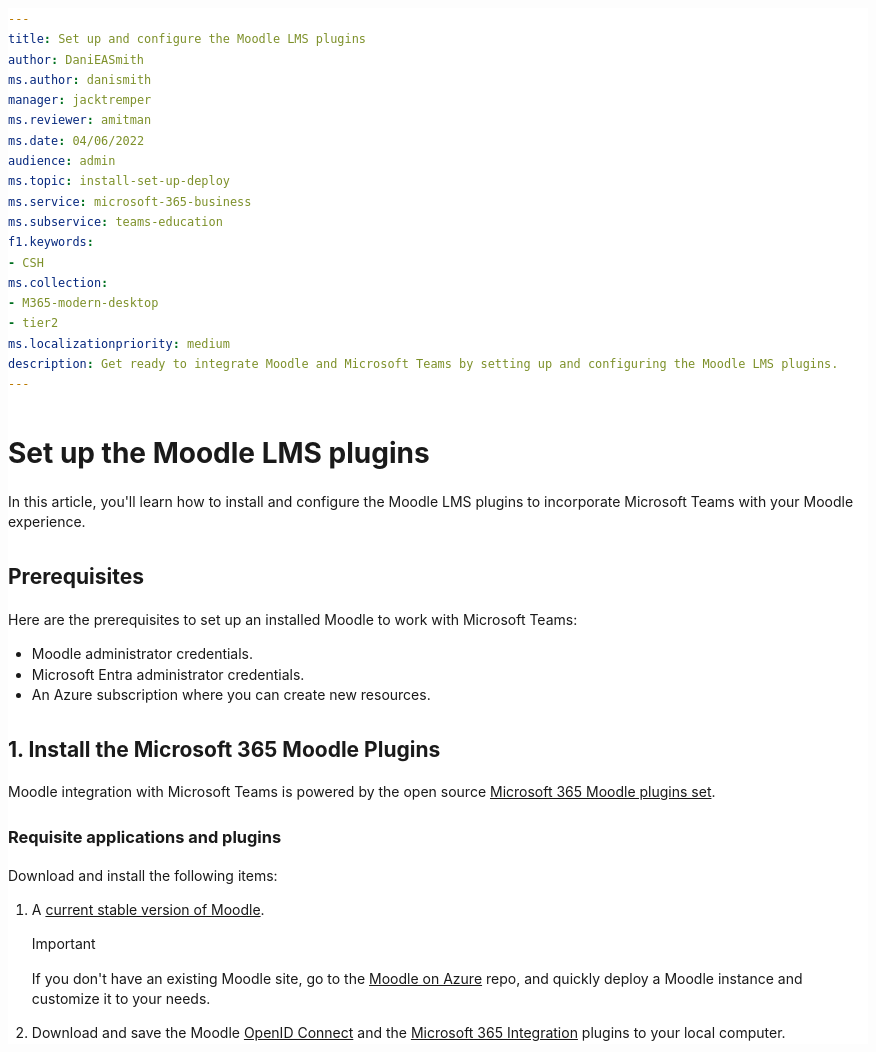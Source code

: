 ```yaml
---
title: Set up and configure the Moodle LMS plugins
author: DaniEASmith
ms.author: danismith
manager: jacktremper
ms.reviewer: amitman 
ms.date: 04/06/2022
audience: admin
ms.topic: install-set-up-deploy
ms.service: microsoft-365-business
ms.subservice: teams-education
f1.keywords:
- CSH
ms.collection: 
- M365-modern-desktop
- tier2
ms.localizationpriority: medium
description: Get ready to integrate Moodle and Microsoft Teams by setting up and configuring the Moodle LMS plugins.
---
```


# Set up the Moodle LMS plugins

In this article, you'll learn how to install and configure the Moodle LMS plugins to incorporate Microsoft Teams with your Moodle experience.

## Prerequisites

Here are the prerequisites to set up an installed Moodle to work with Microsoft Teams:

- Moodle administrator credentials.
- Microsoft Entra administrator credentials.
- An Azure subscription where you can create new resources.

## 1. Install the Microsoft 365 Moodle Plugins

Moodle integration with Microsoft Teams is powered by the open source [Microsoft 365 Moodle plugins set](https://moodle.org/plugins/browse.php?list=set&id=72).

### Requisite applications and plugins

Download and install the following items:

1. A [current stable version of Moodle](https://download.moodle.org/releases/latest/).

    > [!IMPORTANT]
    > If you don't have an existing Moodle site, go to the [Moodle on Azure](https://github.com/azure/moodle) repo, and quickly deploy a Moodle instance and customize it to your needs.

1. Download and save the Moodle [OpenID Connect](https://moodle.org/plugins/auth_oidc) and the [Microsoft 365 Integration](https://moodle.org/plugins/local_o365) plugins to your local computer.
